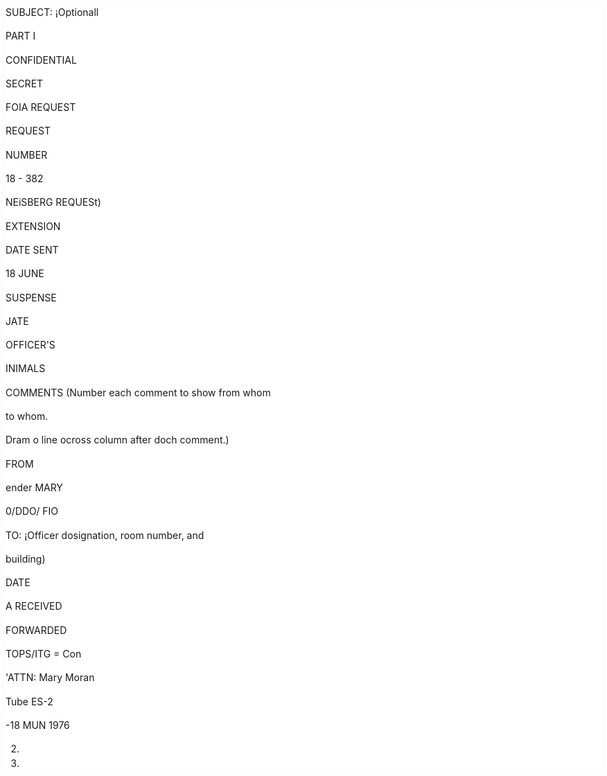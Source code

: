 SUBJECT: ¡Optionall

PART I

CONFIDENTIAL

SECRET

FOIA REQUEST

REQUEST

NUMBER

18 - 382

NEiSBERG REQUESt)

EXTENSION

DATE SENT

18 JUNE

SUSPENSE

JATE

OFFICER'S

INIMALS

COMMENTS (Number each comment to show from whom

to whom.

Dram o line ocross column after doch comment.)

FROM

ender MARY

0/DDO/ FIO

TO: ¡Officer dosignation, room number, and

building)

DATE

A RECEIVED

FORWARDED

TOPS/ITG = Con

'ATTN: Mary Moran

Tube ES-2

-18 MUN 1976

2.

3.
